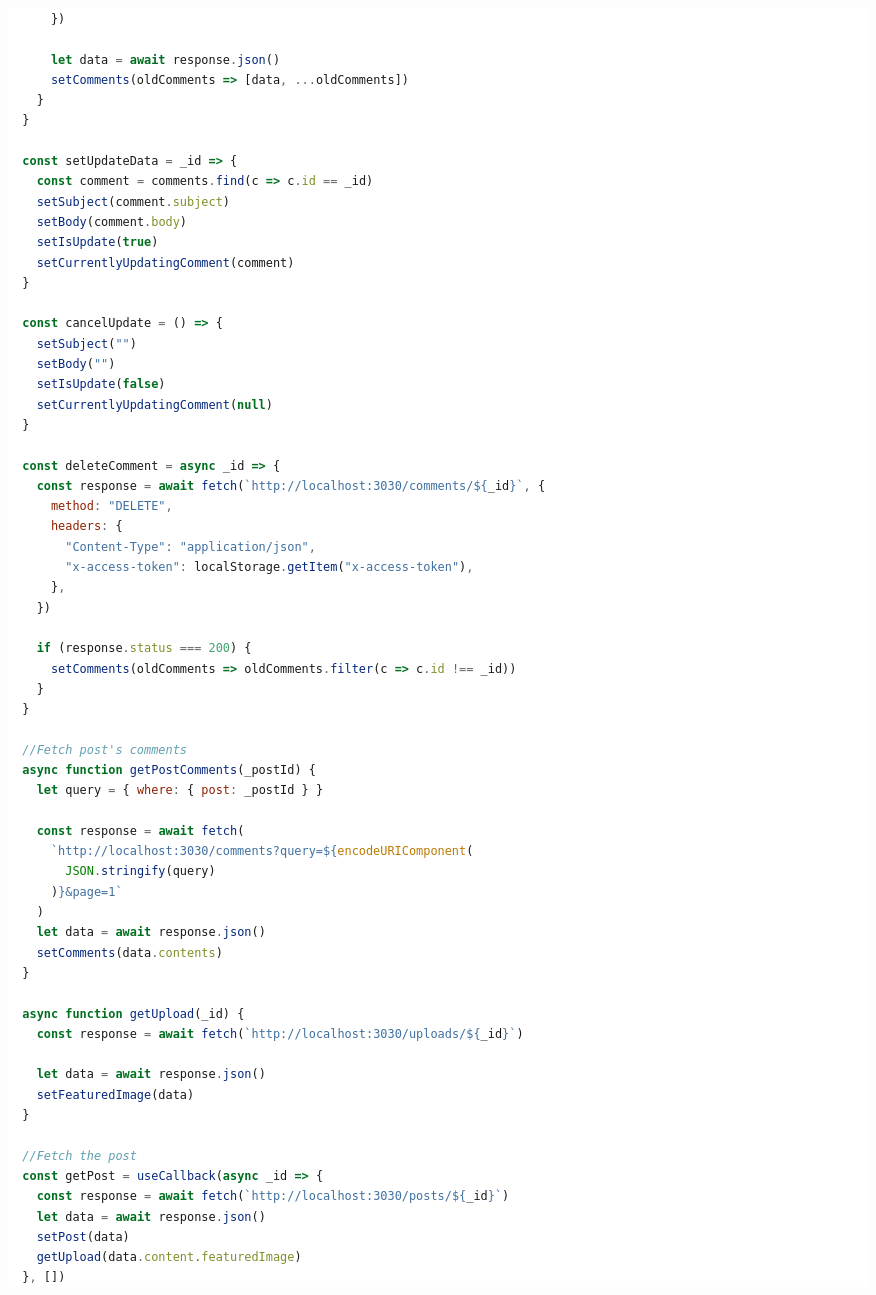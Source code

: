 ```js highlight=125-203 title=src/containers/Post/Post.js
      })

      let data = await response.json()
      setComments(oldComments => [data, ...oldComments])
    }
  }

  const setUpdateData = _id => {
    const comment = comments.find(c => c.id == _id)
    setSubject(comment.subject)
    setBody(comment.body)
    setIsUpdate(true)
    setCurrentlyUpdatingComment(comment)
  }

  const cancelUpdate = () => {
    setSubject("")
    setBody("")
    setIsUpdate(false)
    setCurrentlyUpdatingComment(null)
  }

  const deleteComment = async _id => {
    const response = await fetch(`http://localhost:3030/comments/${_id}`, {
      method: "DELETE",
      headers: {
        "Content-Type": "application/json",
        "x-access-token": localStorage.getItem("x-access-token"),
      },
    })

    if (response.status === 200) {
      setComments(oldComments => oldComments.filter(c => c.id !== _id))
    }
  }

  //Fetch post's comments
  async function getPostComments(_postId) {
    let query = { where: { post: _postId } }

    const response = await fetch(
      `http://localhost:3030/comments?query=${encodeURIComponent(
        JSON.stringify(query)
      )}&page=1`
    )
    let data = await response.json()
    setComments(data.contents)
  }

  async function getUpload(_id) {
    const response = await fetch(`http://localhost:3030/uploads/${_id}`)

    let data = await response.json()
    setFeaturedImage(data)
  }

  //Fetch the post
  const getPost = useCallback(async _id => {
    const response = await fetch(`http://localhost:3030/posts/${_id}`)
    let data = await response.json()
    setPost(data)
    getUpload(data.content.featuredImage)
  }, [])
```
